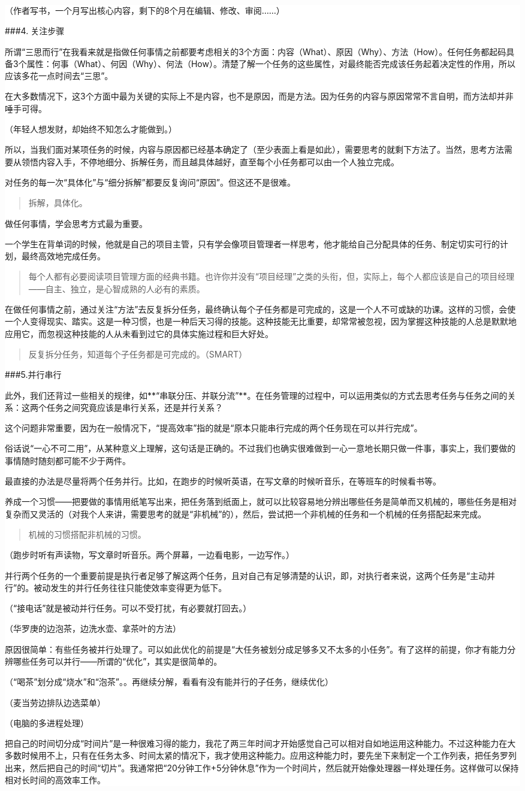 （作者写书，一个月写出核心内容，剩下的8个月在编辑、修改、审阅……）

###4. 关注步骤

所谓“三思而行”在我看来就是指做任何事情之前都要考虑相关的3个方面：内容（What）、原因（Why）、方法（How）。任何任务都起码具备3个属性：何事（What）、何因（Why）、何法（How）。清楚了解一个任务的这些属性，对最终能否完成该任务起着决定性的作用，所以应该多花一点时间去“三思”。

在大多数情况下，这3个方面中最为关键的实际上不是内容，也不是原因，而是方法。因为任务的内容与原因常常不言自明，而方法却并非唾手可得。

（年轻人想发财，却始终不知怎么才能做到。）

所以，当我们面对某项任务的时候，内容与原因都已经基本确定了（至少表面上看是如此），需要思考的就剩下方法了。当然，思考方法需要从领悟内容入手，不停地细分、拆解任务，而且越具体越好，直至每个小任务都可以由一个人独立完成。

对任务的每一次“具体化”与“细分拆解”都要反复询问“原因”。但这还不是很难。

>拆解，具体化。

做任何事情，学会思考方式最为重要。

一个学生在背单词的时候，他就是自己的项目主管，只有学会像项目管理者一样思考，他才能给自己分配具体的任务、制定切实可行的计划，最终高效地完成任务。

>每个人都有必要阅读项目管理方面的经典书籍。也许你并没有“项目经理”之类的头衔，但，实际上，每个人都应该是自己的项目经理——自主、独立，是心智成熟的人必有的素质。

在做任何事情之前，通过关注“方法”去反复拆分任务，最终确认每个子任务都是可完成的，这是一个人不可或缺的功课。这样的习惯，会使一个人变得现实、踏实。这是一种习惯，也是一种后天习得的技能。这种技能无比重要，却常常被忽视，因为掌握这种技能的人总是默默地应用它，而忽视这种技能的人从未看到过它的具体实施过程和巨大好处。

>反复拆分任务，知道每个子任务都是可完成的。（SMART）

###5.并行串行

此外，我们还背过一些相关的规律，如**“串联分压、并联分流”**。在任务管理的过程中，可以运用类似的方式去思考任务与任务之间的关系：这两个任务之间究竟应该是串行关系，还是并行关系？

这个问题非常重要，因为在一般情况下，“提高效率”指的就是“原本只能串行完成的两个任务现在可以并行完成”。

俗话说“一心不可二用”，从某种意义上理解，这句话是正确的。不过我们也确实很难做到一心一意地长期只做一件事，事实上，我们要做的事情随时随刻都可能不少于两件。

最直接的办法是尽量将两个任务并行。比如，在跑步的时候听英语，在写文章的时候听音乐，在等班车的时候看书等。

养成一个习惯——把要做的事情用纸笔写出来，把任务落到纸面上，就可以比较容易地分辨出哪些任务是简单而又机械的，哪些任务是相对复杂而又灵活的（对我个人来讲，需要思考的就是“非机械”的），然后，尝试把一个非机械的任务和一个机械的任务搭配起来完成。

>机械的习惯搭配非机械的习惯。

（跑步时听有声读物，写文章时听音乐。两个屏幕，一边看电影，一边写作。）

并行两个任务的一个重要前提是执行者足够了解这两个任务，且对自己有足够清楚的认识，即，对执行者来说，这两个任务是“主动并行”的。被动发生的并行任务往往只能使效率变得更为低下。

（“接电话”就是被动并行任务。可以不受打扰，有必要就打回去。）

（华罗庚的边泡茶，边洗水壶、拿茶叶的方法）

原因很简单：有些任务被并行处理了。可以如此优化的前提是“大任务被划分成足够多又不太多的小任务”。有了这样的前提，你才有能力分辨哪些任务可以并行——所谓的“优化”，其实是很简单的。

（“喝茶”划分成“烧水”和“泡茶”。。再继续分解，看看有没有能并行的子任务，继续优化）

（麦当劳边排队边选菜单）

（电脑的多进程处理）

把自己的时间切分成“时间片”是一种很难习得的能力，我花了两三年时间才开始感觉自己可以相对自如地运用这种能力。不过这种能力在大多数时候用不上，只有在任务太多、时间太紧的情况下，我才使用这种能力。应用这种能力时，要先坐下来制定一个工作列表，把任务罗列出来，然后把自己的时间“切片”。我通常把“20分钟工作+5分钟休息”作为一个时间片，然后就开始像处理器一样处理任务。这样做可以保持相对长时间的高效率工作。
